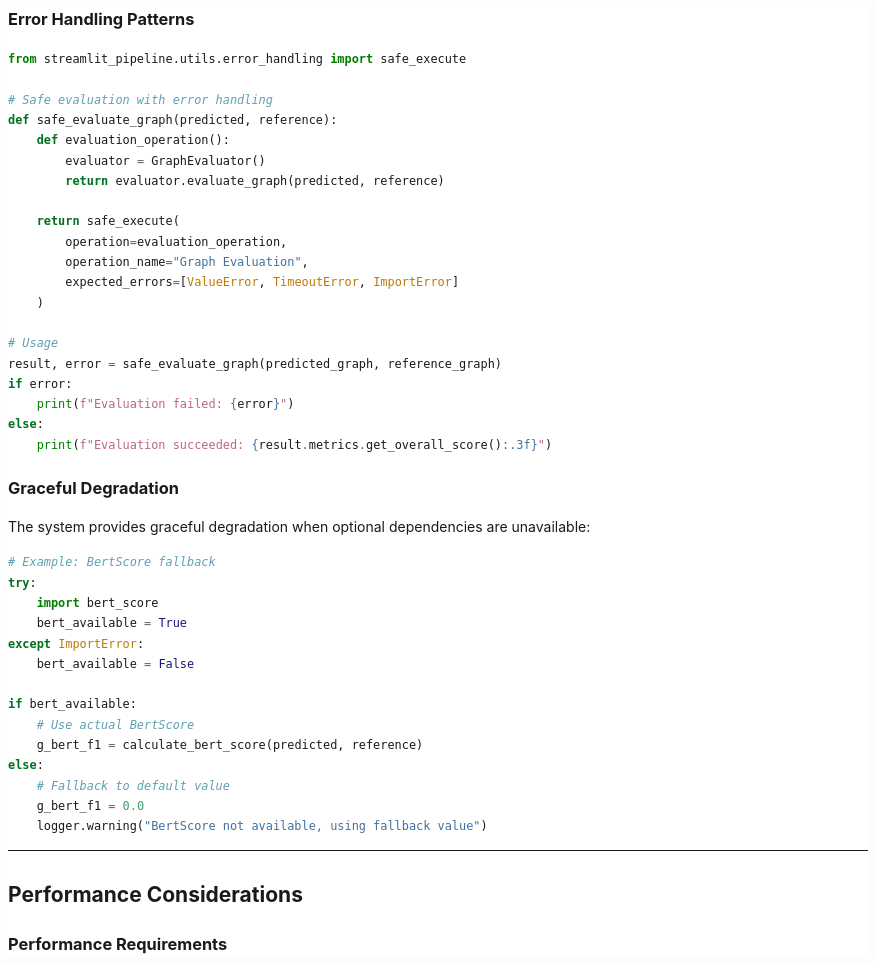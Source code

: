 ### Error Handling Patterns

```python
from streamlit_pipeline.utils.error_handling import safe_execute

# Safe evaluation with error handling
def safe_evaluate_graph(predicted, reference):
    def evaluation_operation():
        evaluator = GraphEvaluator()
        return evaluator.evaluate_graph(predicted, reference)

    return safe_execute(
        operation=evaluation_operation,
        operation_name="Graph Evaluation",
        expected_errors=[ValueError, TimeoutError, ImportError]
    )

# Usage
result, error = safe_evaluate_graph(predicted_graph, reference_graph)
if error:
    print(f"Evaluation failed: {error}")
else:
    print(f"Evaluation succeeded: {result.metrics.get_overall_score():.3f}")
```

### Graceful Degradation

The system provides graceful degradation when optional dependencies are unavailable:

```python
# Example: BertScore fallback
try:
    import bert_score
    bert_available = True
except ImportError:
    bert_available = False

if bert_available:
    # Use actual BertScore
    g_bert_f1 = calculate_bert_score(predicted, reference)
else:
    # Fallback to default value
    g_bert_f1 = 0.0
    logger.warning("BertScore not available, using fallback value")
```

---

## Performance Considerations

### Performance Requirements

